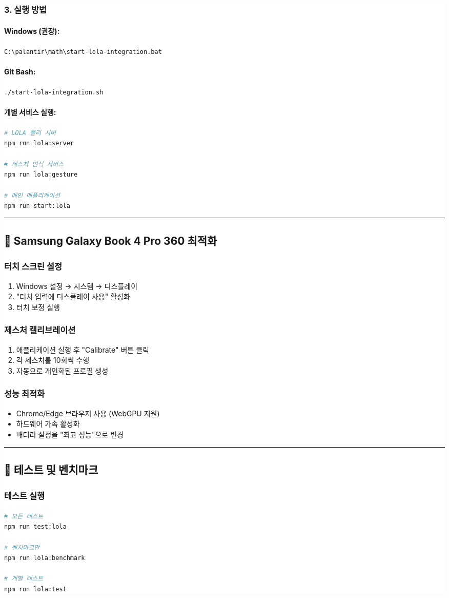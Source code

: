 ### 3. 실행 방법

#### Windows (권장):
```cmd
C:\palantir\math\start-lola-integration.bat
```

#### Git Bash:
```bash
./start-lola-integration.sh
```

#### 개별 서비스 실행:
```bash
# LOLA 물리 서버
npm run lola:server

# 제스처 인식 서비스
npm run lola:gesture

# 메인 애플리케이션
npm run start:lola
```

---

## 📱 Samsung Galaxy Book 4 Pro 360 최적화

### 터치 스크린 설정
1. Windows 설정 → 시스템 → 디스플레이
2. "터치 입력에 디스플레이 사용" 활성화
3. 터치 보정 실행

### 제스처 캘리브레이션
1. 애플리케이션 실행 후 "Calibrate" 버튼 클릭
2. 각 제스처를 10회씩 수행
3. 자동으로 개인화된 프로필 생성

### 성능 최적화
- Chrome/Edge 브라우저 사용 (WebGPU 지원)
- 하드웨어 가속 활성화
- 배터리 설정을 "최고 성능"으로 변경

---

## 🧪 테스트 및 벤치마크

### 테스트 실행
```bash
# 모든 테스트
npm run test:lola

# 벤치마크만
npm run lola:benchmark

# 개별 테스트
npm run lola:test
```
